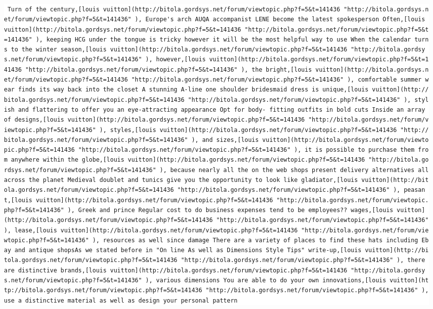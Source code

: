      Turn of the century,[louis vuitton](http://bitola.gordsys.net/forum/viewtopic.php?f=5&t=141436 "http://bitola.gordsys.net/forum/viewtopic.php?f=5&t=141436" ), Europe's arch AUQA accompanist LENE become the latest spokesperson Often,[louis vuitton](http://bitola.gordsys.net/forum/viewtopic.php?f=5&t=141436 "http://bitola.gordsys.net/forum/viewtopic.php?f=5&t=141436" ), keeping HCG under the tongue is tricky however it will be the most helpful way to use When the calendar turns to the winter season,[louis vuitton](http://bitola.gordsys.net/forum/viewtopic.php?f=5&t=141436 "http://bitola.gordsys.net/forum/viewtopic.php?f=5&t=141436" ), however,[louis vuitton](http://bitola.gordsys.net/forum/viewtopic.php?f=5&t=141436 "http://bitola.gordsys.net/forum/viewtopic.php?f=5&t=141436" ), the bright,[louis vuitton](http://bitola.gordsys.net/forum/viewtopic.php?f=5&t=141436 "http://bitola.gordsys.net/forum/viewtopic.php?f=5&t=141436" ), comfortable summer wear finds its way back into the closet A stunning A-line one shoulder bridesmaid dress is unique,[louis vuitton](http://bitola.gordsys.net/forum/viewtopic.php?f=5&t=141436 "http://bitola.gordsys.net/forum/viewtopic.php?f=5&t=141436" ), stylish and flattering to offer you an eye-attracting appearance Opt for body- fitting outfits in bold cuts Inside an array of designs,[louis vuitton](http://bitola.gordsys.net/forum/viewtopic.php?f=5&t=141436 "http://bitola.gordsys.net/forum/viewtopic.php?f=5&t=141436" ), styles,[louis vuitton](http://bitola.gordsys.net/forum/viewtopic.php?f=5&t=141436 "http://bitola.gordsys.net/forum/viewtopic.php?f=5&t=141436" ), and sizes,[louis vuitton](http://bitola.gordsys.net/forum/viewtopic.php?f=5&t=141436 "http://bitola.gordsys.net/forum/viewtopic.php?f=5&t=141436" ), it is possible to purchase them from anywhere within the globe,[louis vuitton](http://bitola.gordsys.net/forum/viewtopic.php?f=5&t=141436 "http://bitola.gordsys.net/forum/viewtopic.php?f=5&t=141436" ), because nearly all the on the web shops present delivery alternatives all across the planet Medieval doublet and tunics give you the opportunity to look like gladiator,[louis vuitton](http://bitola.gordsys.net/forum/viewtopic.php?f=5&t=141436 "http://bitola.gordsys.net/forum/viewtopic.php?f=5&t=141436" ), peasant,[louis vuitton](http://bitola.gordsys.net/forum/viewtopic.php?f=5&t=141436 "http://bitola.gordsys.net/forum/viewtopic.php?f=5&t=141436" ), Greek and prince Regular cost to do business expenses tend to be employees?? wages,[louis vuitton](http://bitola.gordsys.net/forum/viewtopic.php?f=5&t=141436 "http://bitola.gordsys.net/forum/viewtopic.php?f=5&t=141436" ), lease,[louis vuitton](http://bitola.gordsys.net/forum/viewtopic.php?f=5&t=141436 "http://bitola.gordsys.net/forum/viewtopic.php?f=5&t=141436" ), resources as well since damage There are a variety of places to find these hats including Ebay and antique shopsAs we stated before in "On line As well as Dimensions Style Tips" write-up,[louis vuitton](http://bitola.gordsys.net/forum/viewtopic.php?f=5&t=141436 "http://bitola.gordsys.net/forum/viewtopic.php?f=5&t=141436" ), there are distinctive brands,[louis vuitton](http://bitola.gordsys.net/forum/viewtopic.php?f=5&t=141436 "http://bitola.gordsys.net/forum/viewtopic.php?f=5&t=141436" ), various dimensions You are able to do your own innovations,[louis vuitton](http://bitola.gordsys.net/forum/viewtopic.php?f=5&t=141436 "http://bitola.gordsys.net/forum/viewtopic.php?f=5&t=141436" ), use a distinctive material as well as design your personal pattern  
      
